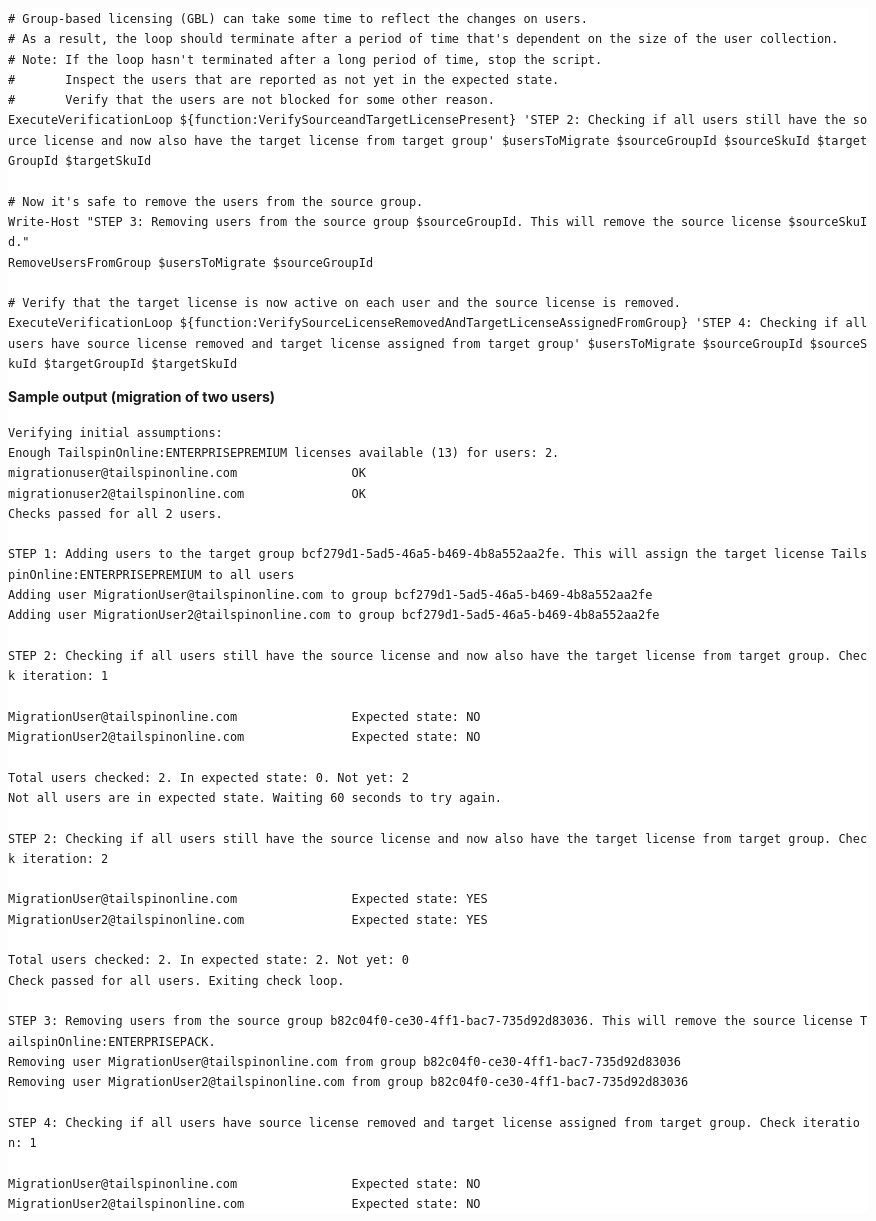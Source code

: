 ```
# Group-based licensing (GBL) can take some time to reflect the changes on users.
# As a result, the loop should terminate after a period of time that's dependent on the size of the user collection.
# Note: If the loop hasn't terminated after a long period of time, stop the script.
#       Inspect the users that are reported as not yet in the expected state.
#       Verify that the users are not blocked for some other reason.
ExecuteVerificationLoop ${function:VerifySourceandTargetLicensePresent} 'STEP 2: Checking if all users still have the source license and now also have the target license from target group' $usersToMigrate $sourceGroupId $sourceSkuId $targetGroupId $targetSkuId

# Now it's safe to remove the users from the source group.
Write-Host "STEP 3: Removing users from the source group $sourceGroupId. This will remove the source license $sourceSkuId."
RemoveUsersFromGroup $usersToMigrate $sourceGroupId

# Verify that the target license is now active on each user and the source license is removed.
ExecuteVerificationLoop ${function:VerifySourceLicenseRemovedAndTargetLicenseAssignedFromGroup} 'STEP 4: Checking if all users have source license removed and target license assigned from target group' $usersToMigrate $sourceGroupId $sourceSkuId $targetGroupId $targetSkuId
```

**Sample output (migration of two users)**

```
Verifying initial assumptions:
Enough TailspinOnline:ENTERPRISEPREMIUM licenses available (13) for users: 2.
migrationuser@tailspinonline.com                OK
migrationuser2@tailspinonline.com               OK
Checks passed for all 2 users.

STEP 1: Adding users to the target group bcf279d1-5ad5-46a5-b469-4b8a552aa2fe. This will assign the target license TailspinOnline:ENTERPRISEPREMIUM to all users
Adding user MigrationUser@tailspinonline.com to group bcf279d1-5ad5-46a5-b469-4b8a552aa2fe
Adding user MigrationUser2@tailspinonline.com to group bcf279d1-5ad5-46a5-b469-4b8a552aa2fe

STEP 2: Checking if all users still have the source license and now also have the target license from target group. Check iteration: 1

MigrationUser@tailspinonline.com                Expected state: NO
MigrationUser2@tailspinonline.com               Expected state: NO

Total users checked: 2. In expected state: 0. Not yet: 2
Not all users are in expected state. Waiting 60 seconds to try again.

STEP 2: Checking if all users still have the source license and now also have the target license from target group. Check iteration: 2

MigrationUser@tailspinonline.com                Expected state: YES
MigrationUser2@tailspinonline.com               Expected state: YES

Total users checked: 2. In expected state: 2. Not yet: 0
Check passed for all users. Exiting check loop.

STEP 3: Removing users from the source group b82c04f0-ce30-4ff1-bac7-735d92d83036. This will remove the source license TailspinOnline:ENTERPRISEPACK.
Removing user MigrationUser@tailspinonline.com from group b82c04f0-ce30-4ff1-bac7-735d92d83036
Removing user MigrationUser2@tailspinonline.com from group b82c04f0-ce30-4ff1-bac7-735d92d83036

STEP 4: Checking if all users have source license removed and target license assigned from target group. Check iteration: 1

MigrationUser@tailspinonline.com                Expected state: NO
MigrationUser2@tailspinonline.com               Expected state: NO

```